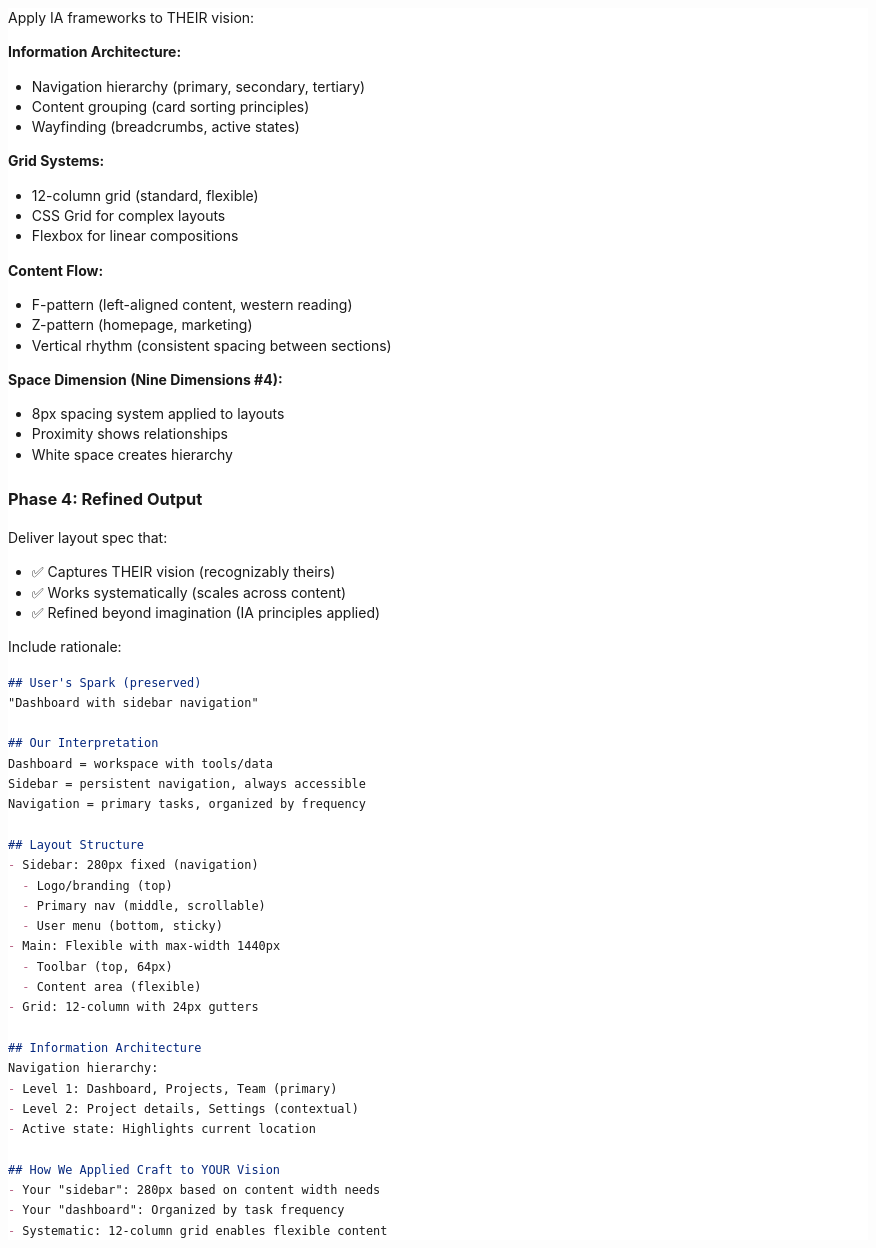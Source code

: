 Apply IA frameworks to THEIR vision:

**Information Architecture:**
- Navigation hierarchy (primary, secondary, tertiary)
- Content grouping (card sorting principles)
- Wayfinding (breadcrumbs, active states)

**Grid Systems:**
- 12-column grid (standard, flexible)
- CSS Grid for complex layouts
- Flexbox for linear compositions

**Content Flow:**
- F-pattern (left-aligned content, western reading)
- Z-pattern (homepage, marketing)
- Vertical rhythm (consistent spacing between sections)

**Space Dimension (Nine Dimensions #4):**
- 8px spacing system applied to layouts
- Proximity shows relationships
- White space creates hierarchy

### Phase 4: Refined Output

Deliver layout spec that:
- ✅ Captures THEIR vision (recognizably theirs)
- ✅ Works systematically (scales across content)
- ✅ Refined beyond imagination (IA principles applied)

Include rationale:
```markdown
## User's Spark (preserved)
"Dashboard with sidebar navigation"

## Our Interpretation
Dashboard = workspace with tools/data
Sidebar = persistent navigation, always accessible
Navigation = primary tasks, organized by frequency

## Layout Structure
- Sidebar: 280px fixed (navigation)
  - Logo/branding (top)
  - Primary nav (middle, scrollable)
  - User menu (bottom, sticky)
- Main: Flexible with max-width 1440px
  - Toolbar (top, 64px)
  - Content area (flexible)
- Grid: 12-column with 24px gutters

## Information Architecture
Navigation hierarchy:
- Level 1: Dashboard, Projects, Team (primary)
- Level 2: Project details, Settings (contextual)
- Active state: Highlights current location

## How We Applied Craft to YOUR Vision
- Your "sidebar": 280px based on content width needs
- Your "dashboard": Organized by task frequency
- Systematic: 12-column grid enables flexible content
```
